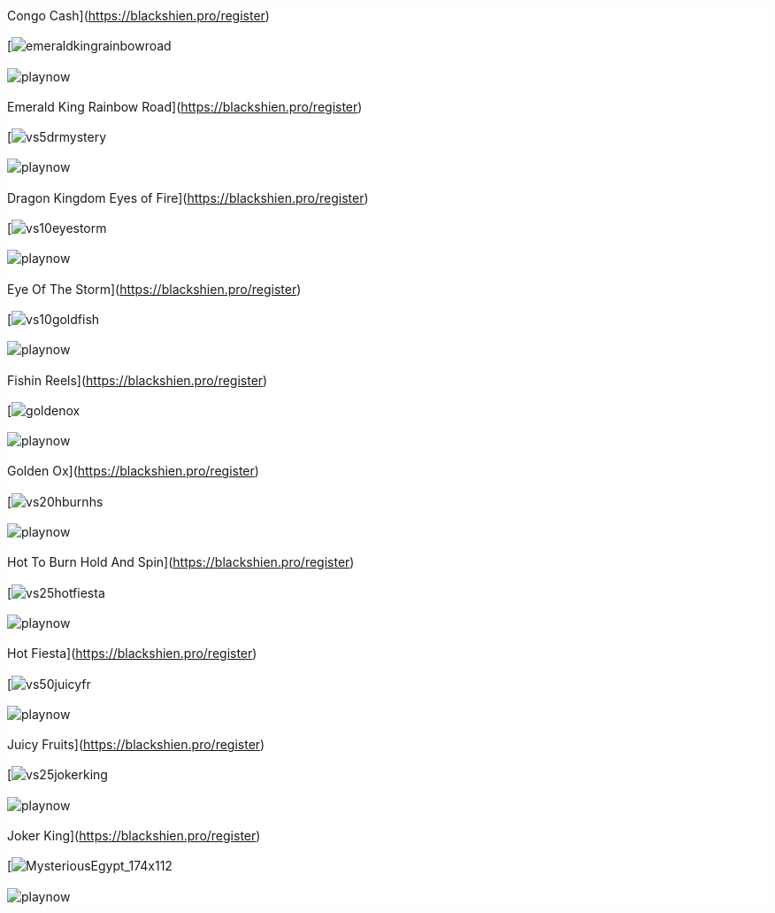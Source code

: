 Congo Cash](https://blackshien.pro/register)

[![emeraldkingrainbowroad]()

![playnow](https://media.blackshien.pro/template/alpha/assets/img/icon/playnow.svg)

Emerald King Rainbow Road](https://blackshien.pro/register)

[![vs5drmystery]()

![playnow](https://media.blackshien.pro/template/alpha/assets/img/icon/playnow.svg)

Dragon Kingdom Eyes of Fire](https://blackshien.pro/register)

[![vs10eyestorm]()

![playnow](https://media.blackshien.pro/template/alpha/assets/img/icon/playnow.svg)

Eye Of The Storm](https://blackshien.pro/register)

[![vs10goldfish]()

![playnow](https://media.blackshien.pro/template/alpha/assets/img/icon/playnow.svg)

Fishin Reels](https://blackshien.pro/register)

[![goldenox]()

![playnow](https://media.blackshien.pro/template/alpha/assets/img/icon/playnow.svg)

Golden Ox](https://blackshien.pro/register)

[![vs20hburnhs]()

![playnow](https://media.blackshien.pro/template/alpha/assets/img/icon/playnow.svg)

Hot To Burn Hold And Spin](https://blackshien.pro/register)

[![vs25hotfiesta]()

![playnow](https://media.blackshien.pro/template/alpha/assets/img/icon/playnow.svg)

Hot Fiesta](https://blackshien.pro/register)

[![vs50juicyfr]()

![playnow](https://media.blackshien.pro/template/alpha/assets/img/icon/playnow.svg)

Juicy Fruits](https://blackshien.pro/register)

[![vs25jokerking]()

![playnow](https://media.blackshien.pro/template/alpha/assets/img/icon/playnow.svg)

Joker King](https://blackshien.pro/register)

[![MysteriousEgypt_174x112]()

![playnow](https://media.blackshien.pro/template/alpha/assets/img/icon/playnow.svg)

